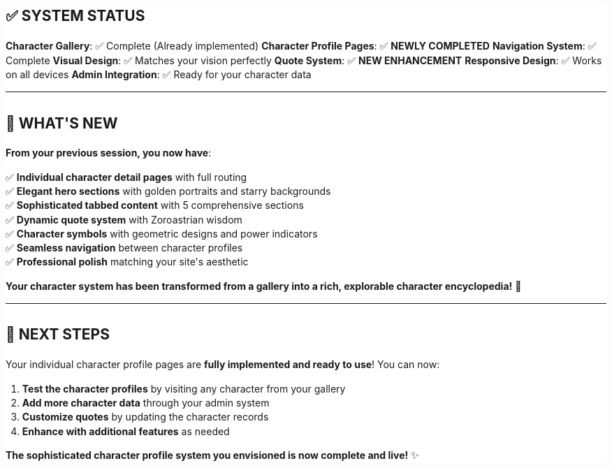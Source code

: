 ## ✅ **SYSTEM STATUS**

**Character Gallery**: ✅ Complete (Already implemented)
**Character Profile Pages**: ✅ **NEWLY COMPLETED**
**Navigation System**: ✅ Complete
**Visual Design**: ✅ Matches your vision perfectly
**Quote System**: ✅ **NEW ENHANCEMENT**
**Responsive Design**: ✅ Works on all devices
**Admin Integration**: ✅ Ready for your character data

---

## 🎯 **WHAT'S NEW**

**From your previous session, you now have**:

✅ **Individual character detail pages** with full routing  
✅ **Elegant hero sections** with golden portraits and starry backgrounds  
✅ **Sophisticated tabbed content** with 5 comprehensive sections  
✅ **Dynamic quote system** with Zoroastrian wisdom  
✅ **Character symbols** with geometric designs and power indicators  
✅ **Seamless navigation** between character profiles  
✅ **Professional polish** matching your site's aesthetic  

**Your character system has been transformed from a gallery into a rich, explorable character encyclopedia!** 🌟

---

## 🔄 **NEXT STEPS**

Your individual character profile pages are **fully implemented and ready to use**! You can now:

1. **Test the character profiles** by visiting any character from your gallery
2. **Add more character data** through your admin system
3. **Customize quotes** by updating the character records
4. **Enhance with additional features** as needed

**The sophisticated character profile system you envisioned is now complete and live!** ✨